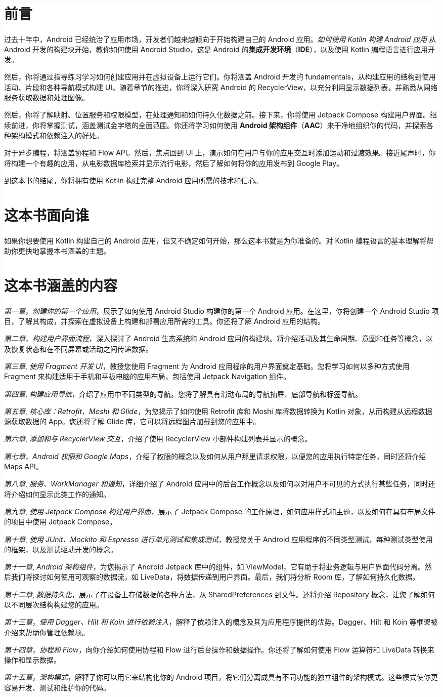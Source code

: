 # 前言

过去十年中，Android 已经统治了应用市场，开发者们越来越倾向于开始构建自己的 Android 应用。*如何使用 Kotlin 构建 Android 应用* 从 Android 开发的构建块开始，教你如何使用 Android Studio，这是 Android 的**集成开发环境**（**IDE**），以及使用 Kotlin 编程语言进行应用开发。

然后，你将通过指导练习学习如何创建应用并在虚拟设备上运行它们。你将涵盖 Android 开发的 fundamentals，从构建应用的结构到使用活动、片段和各种导航模式构建 UI。随着章节的推进，你将深入研究 Android 的 RecyclerView，以充分利用显示数据列表，并熟悉从网络服务获取数据和处理图像。

然后，你将了解映射、位置服务和权限模型，在处理通知和如何持久化数据之前。接下来，你将使用 Jetpack Compose 构建用户界面。继续前进，你将掌握测试，涵盖测试金字塔的全面范围。你还将学习如何使用 **Android 架构组件**（**AAC**）来干净地组织你的代码，并探索各种架构模式和依赖注入的好处。

对于异步编程，将涵盖协程和 Flow API。然后，焦点回到 UI 上，演示如何在用户与你的应用交互时添加运动和过渡效果。接近尾声时，你将构建一个有趣的应用，从电影数据库检索并显示流行电影，然后了解如何将你的应用发布到 Google Play。

到这本书的结尾，你将拥有使用 Kotlin 构建完整 Android 应用所需的技术和信心。

# 这本书面向谁

如果你想要使用 Kotlin 构建自己的 Android 应用，但又不确定如何开始，那么这本书就是为你准备的。对 Kotlin 编程语言的基本理解将帮助你更快地掌握本书涵盖的主题。

# 这本书涵盖的内容

*第一章*，*创建你的第一个应用*，展示了如何使用 Android Studio 构建你的第一个 Android 应用。在这里，你将创建一个 Android Studio 项目，了解其构成，并探索在虚拟设备上构建和部署应用所需的工具。你还将了解 Android 应用的结构。

*第二章*，*构建用户界面流程*，深入探讨了 Android 生态系统和 Android 应用的构建块。将介绍活动及其生命周期、意图和任务等概念，以及恢复状态和在不同屏幕或活动之间传递数据。

*第三章*, *使用 Fragment 开发 UI*，教授您使用 Fragment 为 Android 应用程序的用户界面奠定基础。您将学习如何以多种方式使用 Fragment 来构建适用于手机和平板电脑的应用布局，包括使用 Jetpack Navigation 组件。

*第四章*, *构建应用导航*，介绍了应用中不同类型的导航。您将了解具有滑动布局的导航抽屉、底部导航和标签导航。

*第五章*, *核心库：Retrofit、Moshi 和 Glide*，为您揭示了如何使用 Retrofit 库和 Moshi 库将数据转换为 Kotlin 对象，从而构建从远程数据源获取数据的 App。您还将了解 Glide 库，它可以将远程图片加载到您的应用中。

*第六章*, *添加和与 RecyclerView 交互*，介绍了使用 RecyclerView 小部件构建列表并显示的概念。

*第七章*，*Android 权限和 Google Maps*，介绍了权限的概念以及如何从用户那里请求权限，以便您的应用执行特定任务，同时还将介绍 Maps API。

*第八章*, *服务、WorkManager 和通知*，详细介绍了 Android 应用中的后台工作概念以及如何以对用户不可见的方式执行某些任务，同时还将介绍如何显示此类工作的通知。

*第九章*, *使用 Jetpack Compose 构建用户界面*，展示了 Jetpack Compose 的工作原理，如何应用样式和主题，以及如何在具有布局文件的项目中使用 Jetpack Compose。

*第十章*, *使用 JUnit、Mockito 和 Espresso 进行单元测试和集成测试*，教授您关于 Android 应用程序的不同类型测试，每种测试类型使用的框架，以及测试驱动开发的概念。

*第十一章*, *Android 架构组件*，为您揭示了 Android Jetpack 库中的组件，如 ViewModel，它有助于将业务逻辑与用户界面代码分离。然后我们将探讨如何使用可观察的数据流，如 LiveData，将数据传递到用户界面。最后，我们将分析 Room 库，了解如何持久化数据。

*第十二章*, *数据持久化*，展示了在设备上存储数据的各种方法，从 SharedPreferences 到文件。还将介绍 Repository 概念，让您了解如何以不同层次结构构建您的应用。

*第十三章*，*使用 Dagger、Hilt 和 Koin 进行依赖注入*，解释了依赖注入的概念及其为应用程序提供的优势。Dagger、Hilt 和 Koin 等框架被介绍来帮助你管理依赖项。

*第十四章*，*协程和 Flow*，向你介绍如何使用协程和 Flow 进行后台操作和数据操作。你还将了解如何使用 Flow 运算符和 LiveData 转换来操作和显示数据。

*第十五章*，*架构模式*，解释了你可以用它来结构化你的 Android 项目，将它们分离成具有不同功能的独立组件的架构模式。这些模式使你更容易开发、测试和维护你的代码。
